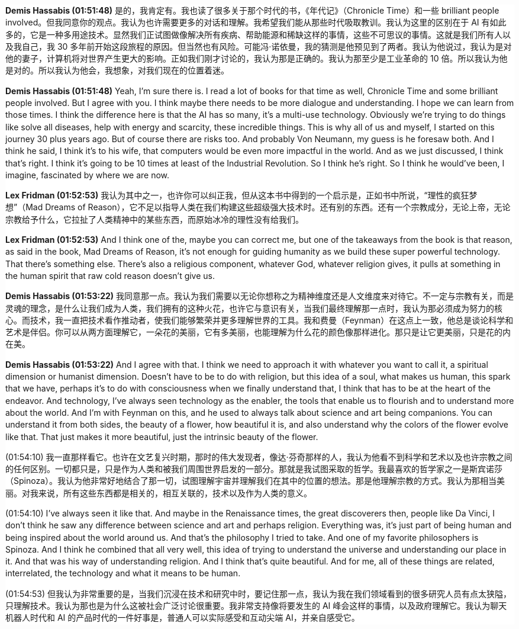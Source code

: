 **Demis Hassabis  (01:51:48)** 是的，我肯定有。我也读了很多关于那个时代的书，《年代记》（Chronicle Time）和一些 brilliant people involved。但我同意你的观点。我认为也许需要更多的对话和理解。我希望我们能从那些时代吸取教训。我认为这里的区别在于 AI 有如此多的，它是一种多用途技术。显然我们正试图做像解决所有疾病、帮助能源和稀缺这样的事情，这些不可思议的事情。这就是我们所有人以及我自己，我 30 多年前开始这段旅程的原因。但当然也有风险。可能冯·诺依曼，我的猜测是他预见到了两者。我认为他说过，我认为是对他的妻子，计算机将对世界产生更大的影响。正如我们刚才讨论的，我认为那是正确的。我认为那至少是工业革命的 10 倍。所以我认为他是对的。所以我认为他会，我想象，对我们现在的位置着迷。

**Demis Hassabis (01:51:48)** Yeah, I’m sure there is. I read a lot of books for that time as well, Chronicle Time and some brilliant people involved. But I agree with you. I think maybe there needs to be more dialogue and understanding. I hope we can learn from those times. I think the difference here is that the AI has so many, it’s a multi-use technology. Obviously we’re trying to do things like solve all diseases, help with energy and scarcity, these incredible things. This is why all of us and myself, I started on this journey 30 plus years ago. But of course there are risks too. And probably Von Neumann, my guess is he foresaw both. And I think he said, I think it’s to his wife, that computers would be even more impactful in the world. And as we just discussed, I think that’s right. I think it’s going to be 10 times at least of the Industrial Revolution. So I think he’s right. So I think he would’ve been, I imagine, fascinated by where we are now.

**Lex Fridman  (01:52:53)** 我认为其中之一，也许你可以纠正我，但从这本书中得到的一个启示是，正如书中所说，“理性的疯狂梦想”（Mad Dreams of Reason），它不足以指导人类在我们构建这些超级强大技术时。还有别的东西。还有一个宗教成分，无论上帝，无论宗教给予什么，它拉扯了人类精神中的某些东西，而原始冰冷的理性没有给我们。

**Lex Fridman (01:52:53)** And I think one of the, maybe you can correct me, but one of the takeaways from the book is that reason, as said in the book, Mad Dreams of Reason, it’s not enough for guiding humanity as we build these super powerful technology. That there’s something else. There’s also a religious component, whatever God, whatever religion gives, it pulls at something in the human spirit that raw cold reason doesn’t give us.

**Demis Hassabis  (01:53:22)** 我同意那一点。我认为我们需要以无论你想称之为精神维度还是人文维度来对待它。不一定与宗教有关，而是灵魂的理念，是什么让我们成为人类，我们拥有的这种火花，也许它与意识有关，当我们最终理解那一点时，我认为那必须成为努力的核心。而技术，我一直把技术看作推动者，使我们能够繁荣并更多理解世界的工具。我和费曼（Feynman）在这点上一致，他总是谈论科学和艺术是伴侣。你可以从两方面理解它，一朵花的美丽，它有多美丽，也能理解为什么花的颜色像那样进化。那只是让它更美丽，只是花的内在美。

**Demis Hassabis (01:53:22)** And I agree with that. I think we need to approach it with whatever you want to call it, a spiritual dimension or humanist dimension. Doesn’t have to be to do with religion, but this idea of a soul, what makes us human, this spark that we have, perhaps it’s to do with consciousness when we finally understand that, I think that has to be at the heart of the endeavor. And technology, I’ve always seen technology as the enabler, the tools that enable us to flourish and to understand more about the world. And I’m with Feynman on this, and he used to always talk about science and art being companions. You can understand it from both sides, the beauty of a flower, how beautiful it is, and also understand why the colors of the flower evolve like that. That just makes it more beautiful, just the intrinsic beauty of the flower.

(01:54:10) 我一直那样看它。也许在文艺复兴时期，那时的伟大发现者，像达·芬奇那样的人，我认为他看不到科学和艺术以及也许宗教之间的任何区别。一切都只是，只是作为人类和被我们周围世界启发的一部分。那就是我试图采取的哲学。我最喜欢的哲学家之一是斯宾诺莎（Spinoza）。我认为他非常好地结合了那一切，试图理解宇宙并理解我们在其中的位置的想法。那是他理解宗教的方式。我认为那相当美丽。对我来说，所有这些东西都是相关的，相互关联的，技术以及作为人类的意义。

(01:54:10) I’ve always seen it like that. And maybe in the Renaissance times, the great discoverers then, people like Da Vinci, I don’t think he saw any difference between science and art and perhaps religion. Everything was, it’s just part of being human and being inspired about the world around us. And that’s the philosophy I tried to take. And one of my favorite philosophers is Spinoza. And I think he combined that all very well, this idea of trying to understand the universe and understanding our place in it. And that was his way of understanding religion. And I think that’s quite beautiful. And for me, all of these things are related, interrelated, the technology and what it means to be human.

(01:54:53) 但我认为非常重要的是，当我们沉浸在技术和研究中时，要记住那一点，我认为我在我们领域看到的很多研究人员有点太狭隘，只理解技术。我认为那也是为什么这被社会广泛讨论很重要。我非常支持像将要发生的 AI 峰会这样的事情，以及政府理解它。我认为聊天机器人时代和 AI 的产品时代的一件好事是，普通人可以实际感受和互动尖端 AI，并亲自感受它。
